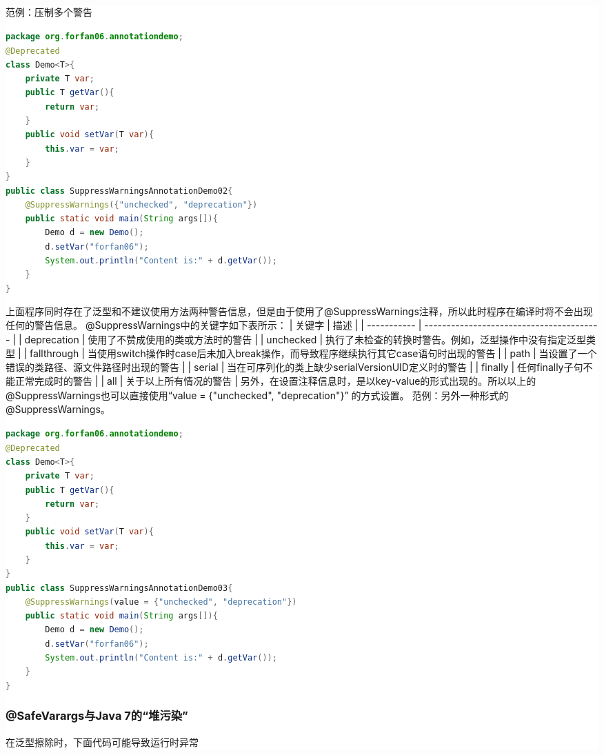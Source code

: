  范例：压制多个警告
```java
package org.forfan06.annotationdemo;  
@Deprecated  
class Demo<T>{  
    private T var;  
    public T getVar(){  
        return var;  
    }  
    public void setVar(T var){  
        this.var = var;  
    }  
}  
public class SuppressWarningsAnnotationDemo02{  
    @SuppressWarnings({"unchecked", "deprecation"})  
    public static void main(String args[]){  
        Demo d = new Demo();  
        d.setVar("forfan06");  
        System.out.println("Content is:" + d.getVar());  
    }  
}  
```
上面程序同时存在了泛型和不建议使用方法两种警告信息，但是由于使用了@SuppressWarnings注释，所以此时程序在编译时将不会出现任何的警告信息。 
@SuppressWarnings中的关键字如下表所示：
| 关键字         | 描述                                       |
| ----------- | ---------------------------------------- |
| deprecation | 使用了不赞成使用的类或方法时的警告                        |
| unchecked   | 执行了未检查的转换时警告。例如，泛型操作中没有指定泛型类型            |
| fallthrough | 当使用switch操作时case后未加入break操作，而导致程序继续执行其它case语句时出现的警告 |
| path        | 当设置了一个错误的类路径、源文件路径时出现的警告                 |
| serial      | 当在可序列化的类上缺少serialVersionUID定义时的警告        |
| finally     | 任何finally子句不能正常完成时的警告                    |
| all         | 关于以上所有情况的警告                              |
另外，在设置注释信息时，是以key-value的形式出现的。所以以上的@SuppressWarnings也可以直接使用“value = {"unchecked", "deprecation"}” 的方式设置。
范例：另外一种形式的@SuppressWarnings。
```java
package org.forfan06.annotationdemo;  
@Deprecated  
class Demo<T>{  
    private T var;  
    public T getVar(){  
        return var;  
    }  
    public void setVar(T var){  
        this.var = var;  
    }  
}  
public class SuppressWarningsAnnotationDemo03{  
    @SuppressWarnings(value = {"unchecked", "deprecation"})  
    public static void main(String args[]){  
        Demo d = new Demo();  
        d.setVar("forfan06");  
        System.out.println("Content is:" + d.getVar());  
    }  
} 
```
### **@SafeVarargs与Java 7的“堆污染”**
在泛型擦除时，下面代码可能导致运行时异常
